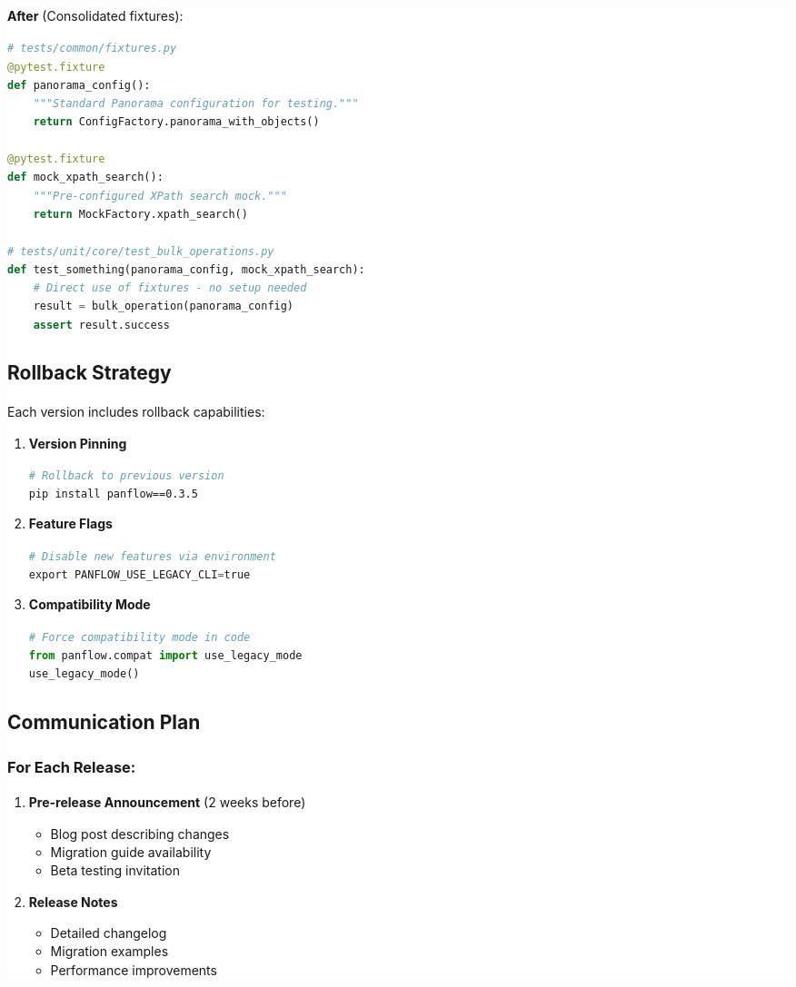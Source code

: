 **After** (Consolidated fixtures):
```python
# tests/common/fixtures.py
@pytest.fixture
def panorama_config():
    """Standard Panorama configuration for testing."""
    return ConfigFactory.panorama_with_objects()

@pytest.fixture
def mock_xpath_search():
    """Pre-configured XPath search mock."""
    return MockFactory.xpath_search()

# tests/unit/core/test_bulk_operations.py
def test_something(panorama_config, mock_xpath_search):
    # Direct use of fixtures - no setup needed
    result = bulk_operation(panorama_config)
    assert result.success
```

## Rollback Strategy

Each version includes rollback capabilities:

1. **Version Pinning**
   ```bash
   # Rollback to previous version
   pip install panflow==0.3.5
   ```

2. **Feature Flags**
   ```python
   # Disable new features via environment
   export PANFLOW_USE_LEGACY_CLI=true
   ```

3. **Compatibility Mode**
   ```python
   # Force compatibility mode in code
   from panflow.compat import use_legacy_mode
   use_legacy_mode()
   ```

## Communication Plan

### For Each Release:
1. **Pre-release Announcement** (2 weeks before)
   - Blog post describing changes
   - Migration guide availability
   - Beta testing invitation

2. **Release Notes**
   - Detailed changelog
   - Migration examples
   - Performance improvements
